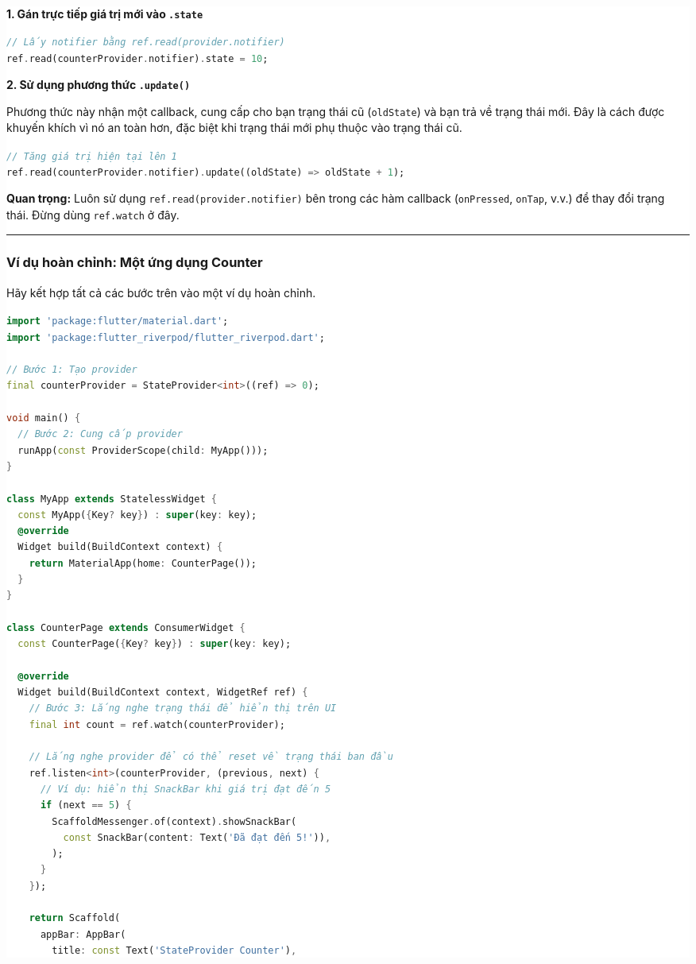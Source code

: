 **1. Gán trực tiếp giá trị mới vào `.state`**

```dart
// Lấy notifier bằng ref.read(provider.notifier)
ref.read(counterProvider.notifier).state = 10;
```

**2. Sử dụng phương thức `.update()`**

Phương thức này nhận một callback, cung cấp cho bạn trạng thái cũ (`oldState`) và bạn trả về trạng thái mới. Đây là cách được khuyến khích vì nó an toàn hơn, đặc biệt khi trạng thái mới phụ thuộc vào trạng thái cũ.

```dart
// Tăng giá trị hiện tại lên 1
ref.read(counterProvider.notifier).update((oldState) => oldState + 1);
```

**Quan trọng:** Luôn sử dụng `ref.read(provider.notifier)` bên trong các hàm callback (`onPressed`, `onTap`, v.v.) để thay đổi trạng thái. Đừng dùng `ref.watch` ở đây.

---

### Ví dụ hoàn chỉnh: Một ứng dụng Counter

Hãy kết hợp tất cả các bước trên vào một ví dụ hoàn chỉnh.

```dart
import 'package:flutter/material.dart';
import 'package:flutter_riverpod/flutter_riverpod.dart';

// Bước 1: Tạo provider
final counterProvider = StateProvider<int>((ref) => 0);

void main() {
  // Bước 2: Cung cấp provider
  runApp(const ProviderScope(child: MyApp()));
}

class MyApp extends StatelessWidget {
  const MyApp({Key? key}) : super(key: key);
  @override
  Widget build(BuildContext context) {
    return MaterialApp(home: CounterPage());
  }
}

class CounterPage extends ConsumerWidget {
  const CounterPage({Key? key}) : super(key: key);

  @override
  Widget build(BuildContext context, WidgetRef ref) {
    // Bước 3: Lắng nghe trạng thái để hiển thị trên UI
    final int count = ref.watch(counterProvider);

    // Lắng nghe provider để có thể reset về trạng thái ban đầu
    ref.listen<int>(counterProvider, (previous, next) {
      // Ví dụ: hiển thị SnackBar khi giá trị đạt đến 5
      if (next == 5) {
        ScaffoldMessenger.of(context).showSnackBar(
          const SnackBar(content: Text('Đã đạt đến 5!')),
        );
      }
    });

    return Scaffold(
      appBar: AppBar(
        title: const Text('StateProvider Counter'),
```